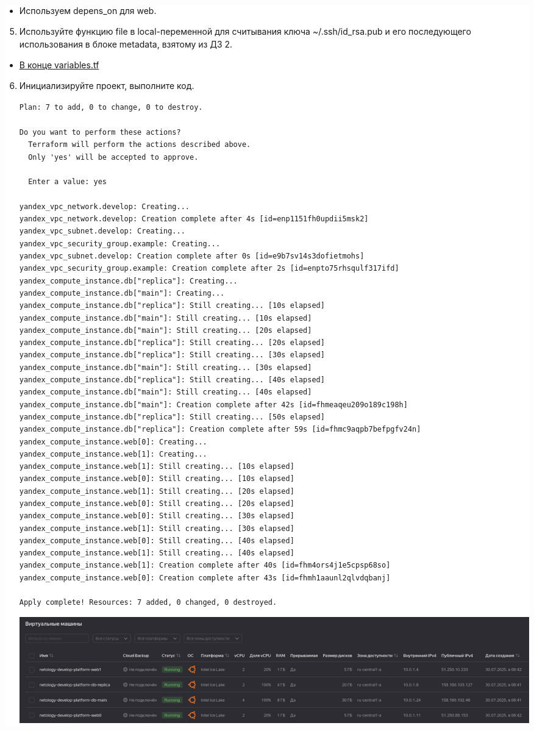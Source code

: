   - Используем depens_on для web.

5. Используйте функцию file в local-переменной для считывания ключа ~/.ssh/id_rsa.pub и его последующего использования в блоке metadata, взятому из ДЗ 2.

  - [В конце variables.tf](variables.tf)

6. Инициализируйте проект, выполните код.

    ```shell
    Plan: 7 to add, 0 to change, 0 to destroy.

    Do you want to perform these actions?
      Terraform will perform the actions described above.
      Only 'yes' will be accepted to approve.

      Enter a value: yes

    yandex_vpc_network.develop: Creating...
    yandex_vpc_network.develop: Creation complete after 4s [id=enp1151fh0updii5msk2]
    yandex_vpc_subnet.develop: Creating...
    yandex_vpc_security_group.example: Creating...
    yandex_vpc_subnet.develop: Creation complete after 0s [id=e9b7sv14s3dofietmohs]
    yandex_vpc_security_group.example: Creation complete after 2s [id=enpto75rhsqulf317ifd]
    yandex_compute_instance.db["replica"]: Creating...
    yandex_compute_instance.db["main"]: Creating...
    yandex_compute_instance.db["replica"]: Still creating... [10s elapsed]
    yandex_compute_instance.db["main"]: Still creating... [10s elapsed]
    yandex_compute_instance.db["main"]: Still creating... [20s elapsed]
    yandex_compute_instance.db["replica"]: Still creating... [20s elapsed]
    yandex_compute_instance.db["replica"]: Still creating... [30s elapsed]
    yandex_compute_instance.db["main"]: Still creating... [30s elapsed]
    yandex_compute_instance.db["replica"]: Still creating... [40s elapsed]
    yandex_compute_instance.db["main"]: Still creating... [40s elapsed]
    yandex_compute_instance.db["main"]: Creation complete after 42s [id=fhmeaqeu209o189c198h]
    yandex_compute_instance.db["replica"]: Still creating... [50s elapsed]
    yandex_compute_instance.db["replica"]: Creation complete after 59s [id=fhmc9aqpb7befpgfv24n]
    yandex_compute_instance.web[0]: Creating...
    yandex_compute_instance.web[1]: Creating...
    yandex_compute_instance.web[1]: Still creating... [10s elapsed]
    yandex_compute_instance.web[0]: Still creating... [10s elapsed]
    yandex_compute_instance.web[1]: Still creating... [20s elapsed]
    yandex_compute_instance.web[0]: Still creating... [20s elapsed]
    yandex_compute_instance.web[0]: Still creating... [30s elapsed]
    yandex_compute_instance.web[1]: Still creating... [30s elapsed]
    yandex_compute_instance.web[0]: Still creating... [40s elapsed]
    yandex_compute_instance.web[1]: Still creating... [40s elapsed]
    yandex_compute_instance.web[1]: Creation complete after 40s [id=fhm4ors4j1e5cpsp68so]
    yandex_compute_instance.web[0]: Creation complete after 43s [id=fhmh1aaunl2qlvdqbanj]

    Apply complete! Resources: 7 added, 0 changed, 0 destroyed.
    ```
    ![LOOP](img/loop.png)
